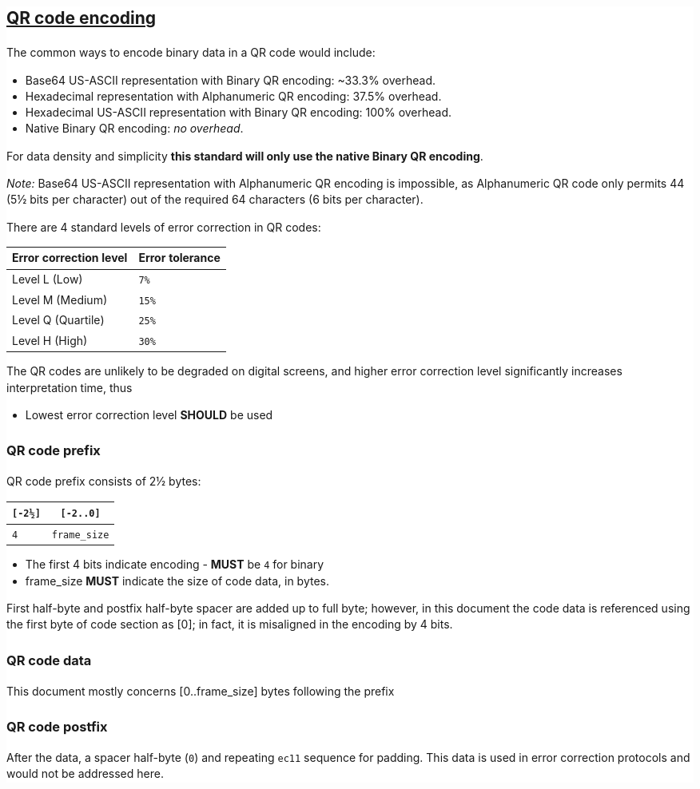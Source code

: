 ## [QR code encoding](https://en.wikipedia.org/wiki/QR_code#Storage)

The common ways to encode binary data in a QR code would include:

+ Base64 US-ASCII representation with Binary QR encoding: ~33.3% overhead.
+ Hexadecimal representation with Alphanumeric QR encoding: 37.5% overhead.
+ Hexadecimal US-ASCII representation with Binary QR encoding: 100% overhead.
+ Native Binary QR encoding: *no overhead*.

For data density and simplicity **this standard will only use the native Binary QR encoding**.

_Note:_ Base64 US-ASCII representation with Alphanumeric QR encoding is impossible, as Alphanumeric QR code only permits 44 (5½ bits per character) out of the required 64 characters (6 bits per character).

There are 4 standard levels of error correction in QR codes:

| Error correction level | Error tolerance |
|------------------------|-----------------|
| Level L (Low)          | `7%`            |
| Level M (Medium)       | `15%`           |
| Level Q (Quartile)     | `25%`           |
| Level H (High)         | `30%`           |

The QR codes are unlikely to be degraded on digital screens, and higher error correction level significantly increases interpretation time, thus

+ Lowest error correction level **SHOULD** be used

### QR code prefix

QR code prefix consists of 2½ bytes:

| `[-2½]` | `[-2..0]`    |
|---------|--------------|
| `4`     | `frame_size` |

+ The first 4 bits indicate encoding - **MUST** be `4` for binary
+ frame_size **MUST** indicate the size of code data, in bytes.

First half-byte and postfix half-byte spacer are added up to full byte; however, in this document the code data is referenced using the first byte of code section as [0]; in fact, it is misaligned in the encoding by 4 bits.

### QR code data

This document mostly concerns [0..frame_size] bytes following the prefix

### QR code postfix

After the data, a spacer half-byte (`0`) and repeating `ec11` sequence for padding. This data is used in error correction protocols and would not be addressed here.
